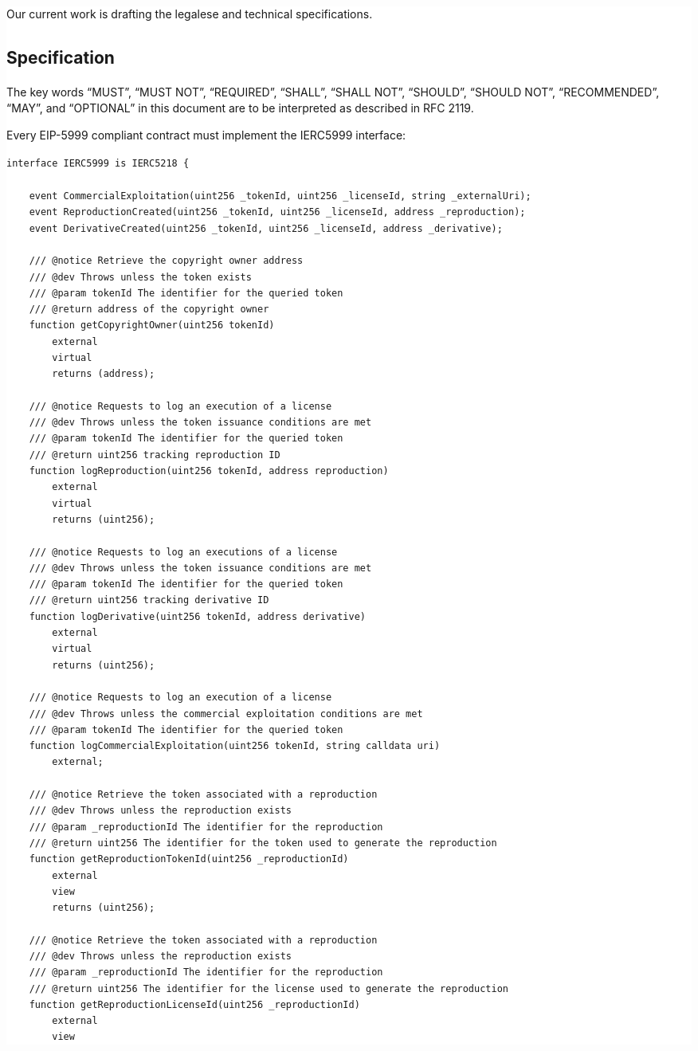 Our current work is drafting the legalese and technical specifications.

## Specification
The key words “MUST”, “MUST NOT”, “REQUIRED”, “SHALL”, “SHALL NOT”, “SHOULD”, “SHOULD NOT”, “RECOMMENDED”, “MAY”, and “OPTIONAL” in this document are to be interpreted as described in RFC 2119.

Every EIP-5999 compliant contract must implement the IERC5999 interface:

```
interface IERC5999 is IERC5218 {

    event CommercialExploitation(uint256 _tokenId, uint256 _licenseId, string _externalUri);
    event ReproductionCreated(uint256 _tokenId, uint256 _licenseId, address _reproduction);
    event DerivativeCreated(uint256 _tokenId, uint256 _licenseId, address _derivative);

    /// @notice Retrieve the copyright owner address
    /// @dev Throws unless the token exists
    /// @param tokenId The identifier for the queried token
    /// @return address of the copyright owner
    function getCopyrightOwner(uint256 tokenId)
        external
        virtual
        returns (address);
    
    /// @notice Requests to log an execution of a license
    /// @dev Throws unless the token issuance conditions are met
    /// @param tokenId The identifier for the queried token
    /// @return uint256 tracking reproduction ID
    function logReproduction(uint256 tokenId, address reproduction)
        external
        virtual
        returns (uint256);

    /// @notice Requests to log an executions of a license
    /// @dev Throws unless the token issuance conditions are met
    /// @param tokenId The identifier for the queried token
    /// @return uint256 tracking derivative ID
    function logDerivative(uint256 tokenId, address derivative)
        external
        virtual
        returns (uint256);

    /// @notice Requests to log an execution of a license
    /// @dev Throws unless the commercial exploitation conditions are met
    /// @param tokenId The identifier for the queried token
    function logCommercialExploitation(uint256 tokenId, string calldata uri)
        external;

    /// @notice Retrieve the token associated with a reproduction
    /// @dev Throws unless the reproduction exists
    /// @param _reproductionId The identifier for the reproduction
    /// @return uint256 The identifier for the token used to generate the reproduction
    function getReproductionTokenId(uint256 _reproductionId)
        external
        view
        returns (uint256);

    /// @notice Retrieve the token associated with a reproduction
    /// @dev Throws unless the reproduction exists
    /// @param _reproductionId The identifier for the reproduction
    /// @return uint256 The identifier for the license used to generate the reproduction
    function getReproductionLicenseId(uint256 _reproductionId)
        external
        view
```